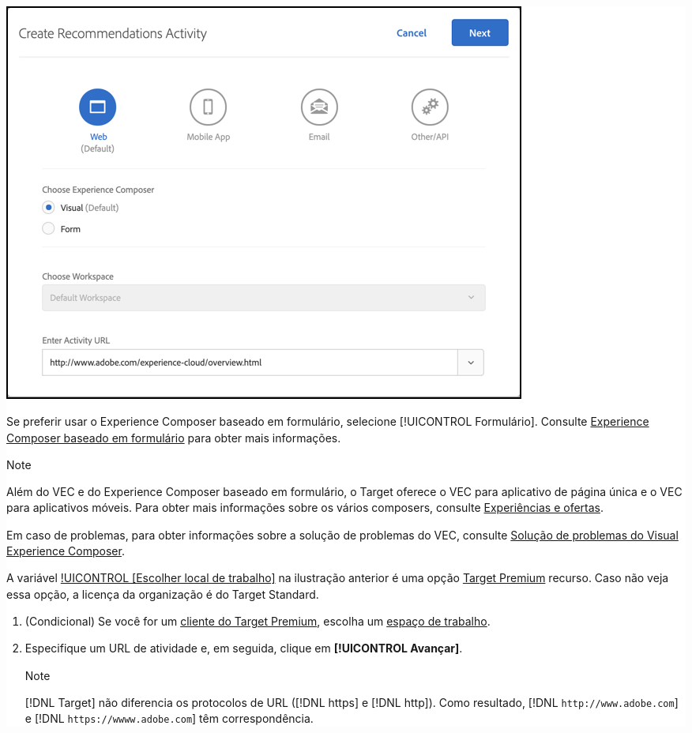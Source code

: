    ![Caixa de diálogo Criar atividade do Recommendations](/help/main/c-recommendations/t-create-recs-activity/assets/DB_NewRecAct.png)

   Se preferir usar o Experience Composer baseado em formulário, selecione [!UICONTROL Formulário]. Consulte [Experience Composer baseado em formulário](/help/main/c-experiences/form-experience-composer.md) para obter mais informações.

   >[!NOTE]
   >
   >Além do VEC e do Experience Composer baseado em formulário, o Target oferece o VEC para aplicativo de página única e o VEC para aplicativos móveis. Para obter mais informações sobre os vários composers, consulte [Experiências e ofertas](/help/main/c-experiences/experiences.md).
   >
   >Em caso de problemas, para obter informações sobre a solução de problemas do VEC, consulte [Solução de problemas do Visual Experience Composer](/help/main/c-experiences/c-visual-experience-composer/r-troubleshoot-composer/troubleshoot-composer.md).
   >
   >A variável [!UICONTROL [Escolher local de trabalho]](/help/main/administrating-target/c-user-management/property-channel/property-channel.md) na ilustração anterior é uma opção [Target Premium](/help/main/c-intro/intro.md) recurso. Caso não veja essa opção, a licença da organização é do Target Standard.

1. (Condicional) Se você for um [cliente do Target Premium](/help/main/c-intro/intro.md#premium), escolha um [espaço de trabalho](/help/main/administrating-target/c-user-management/property-channel/property-channel.md).

1. Especifique um URL de atividade e, em seguida, clique em **[!UICONTROL Avançar]**.

   >[!NOTE]
   >
   >[!DNL Target] não diferencia os protocolos de URL ([!DNL https] e [!DNL http]). Como resultado, [!DNL `http://www.adobe.com`] e [!DNL `https://wwww.adobe.com`] têm correspondência.
